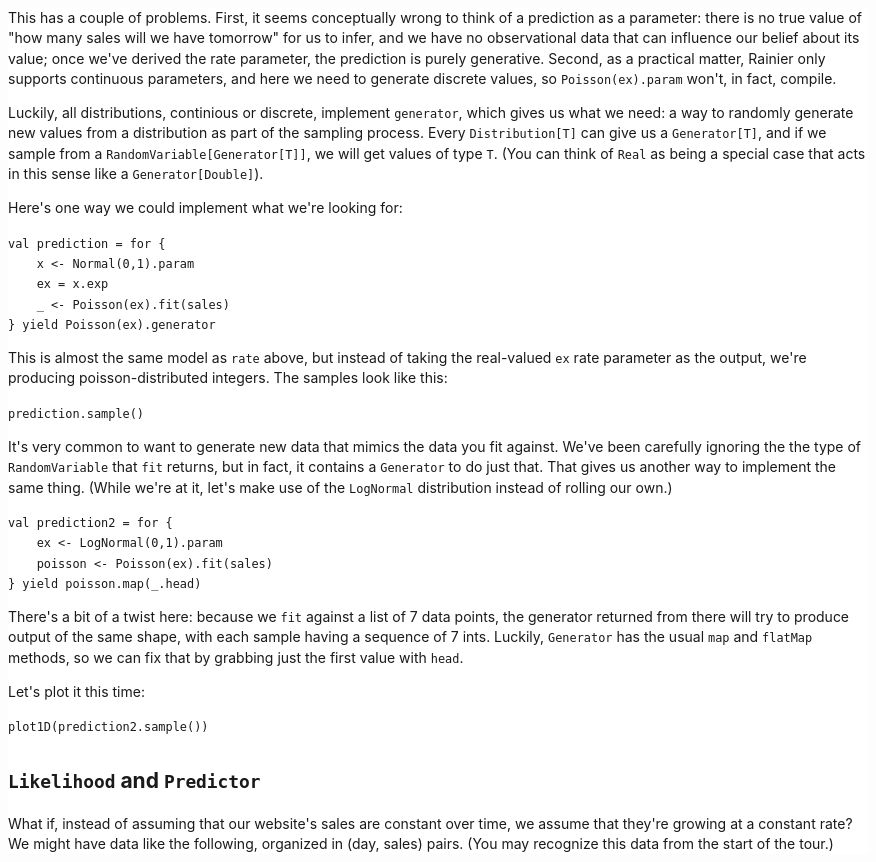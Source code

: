 This has a couple of problems. First, it seems conceptually wrong to think of a prediction as a parameter: there is no true value of "how many sales will we have tomorrow" for us to infer, and we have no observational data that can influence our belief about its value; once we've derived the rate parameter, the prediction is purely generative. Second, as a practical matter, Rainier only supports continuous parameters, and here we need to generate discrete values, so `Poisson(ex).param` won't, in fact, compile.

Luckily, all distributions, continious or discrete, implement `generator`, which gives us what we need: a way to randomly generate new values from a distribution as part of the sampling process. Every `Distribution[T]` can give us a `Generator[T]`, and if we sample from a `RandomVariable[Generator[T]]`, we will get values of type `T`. (You can think of `Real` as being a special case that acts in this sense like a `Generator[Double]`).

Here's one way we could implement what we're looking for:

```tut
val prediction = for {
    x <- Normal(0,1).param
    ex = x.exp
    _ <- Poisson(ex).fit(sales)    
} yield Poisson(ex).generator
```

This is almost the same model as `rate` above, but instead of taking the real-valued `ex` rate parameter as the output, we're producing poisson-distributed integers. The samples look like this:

```tut
prediction.sample()
```

It's very common to want to generate new data that mimics the data you fit against. We've been carefully ignoring the the type of `RandomVariable` that `fit` returns, but in fact, it contains a `Generator` to do just that. That gives us another way to implement the same thing. (While we're at it, let's make use of the `LogNormal` distribution instead of rolling our own.)

```tut
val prediction2 = for {
    ex <- LogNormal(0,1).param
    poisson <- Poisson(ex).fit(sales)    
} yield poisson.map(_.head)
```  

There's a bit of a twist here: because we `fit` against a list of 7 data points, the generator returned from there will try to produce output of the same shape, with each sample having a sequence of 7 ints. Luckily, `Generator` has the usual `map` and `flatMap` methods, so we can fix that by grabbing just the first value with `head`.

Let's plot it this time:

```tut
plot1D(prediction2.sample())
```

## `Likelihood` and `Predictor`

What if, instead of assuming that our website's sales are constant over time, we assume that they're growing at a constant rate? We might have data like the following, organized in (day, sales) pairs. (You may recognize this data from the start of the tour.)
